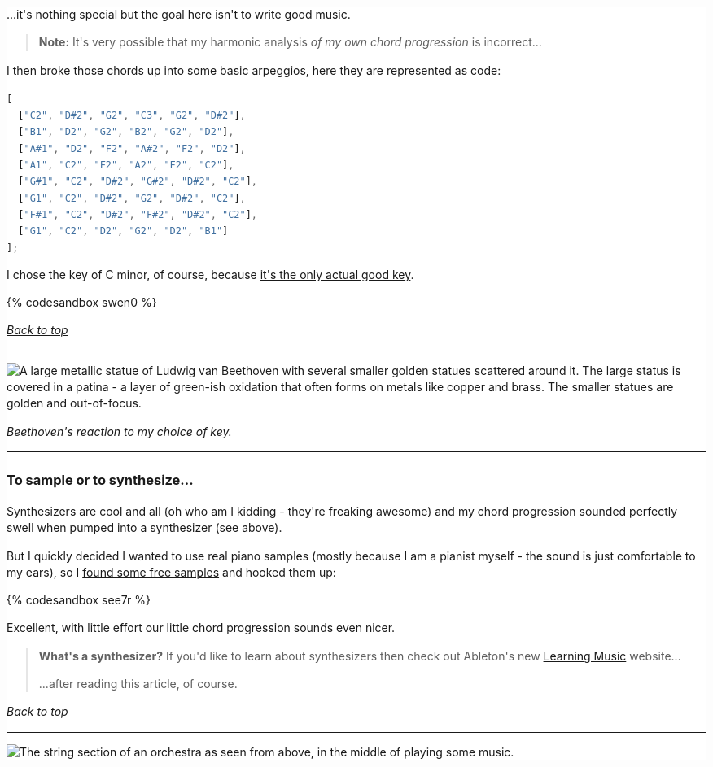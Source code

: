...it's nothing special but the goal here isn't to write good music.

> **Note:** It's very possible that my harmonic analysis _of my own chord progression_ is incorrect...

I then broke those chords up into some basic arpeggios, here they are represented as code:

```js
[
  ["C2", "D#2", "G2", "C3", "G2", "D#2"],
  ["B1", "D2", "G2", "B2", "G2", "D2"],
  ["A#1", "D2", "F2", "A#2", "F2", "D2"],
  ["A1", "C2", "F2", "A2", "F2", "C2"],
  ["G#1", "C2", "D#2", "G#2", "D#2", "C2"],
  ["G1", "C2", "D#2", "G2", "D#2", "C2"],
  ["F#1", "C2", "D#2", "F#2", "D#2", "C2"],
  ["G1", "C2", "D2", "G2", "D2", "B1"]
];
```

I chose the key of C minor, of course, because [it's the only actual good key](https://en.wikipedia.org/wiki/Beethoven_and_C_minor).

{% codesandbox swen0 %}

*[Back to top](#sforzando)*

---

![A large metallic statue of Ludwig van Beethoven with several smaller golden statues scattered around it. The large status is covered in a patina - a layer of green-ish oxidation that often forms on metals like copper and brass. The smaller statues are golden and out-of-focus.](https://raw.githubusercontent.com/sustained/dev.to-article-sources/master/media/sforzando-an-interactive-music-theory-harmony-learning-experimentation-app/beethoven-approves.jpeg)

*Beethoven's reaction to my choice of key.*

---

### To sample or to synthesize...

Synthesizers are cool and all (oh who am I kidding - they're freaking awesome) and my chord progression sounded perfectly swell when pumped into a synthesizer (see above).

But I quickly decided I wanted to use real piano samples (mostly because I am a pianist myself - the sound is just comfortable to my ears), so I [found some free samples](http://vis.versilstudios.net/vsco-community.html) and hooked them up:

{% codesandbox see7r %}

Excellent, with little effort our little chord progression sounds even nicer.

> **What's a synthesizer?** If you'd like to learn about synthesizers then check out Ableton's new [Learning Music](https://www.ableton.com/en/blog/learn-music-in-your-browser/) website...
> 
> ...after reading this article, of course.

*[Back to top](#sforzando)*

---

![The string section of an orchestra as seen from above, in the middle of playing some music.](https://raw.githubusercontent.com/sustained/dev.to-article-sources/master/media/sforzando-an-interactive-music-theory-harmony-learning-experimentation-app/orchestra.jpeg)
